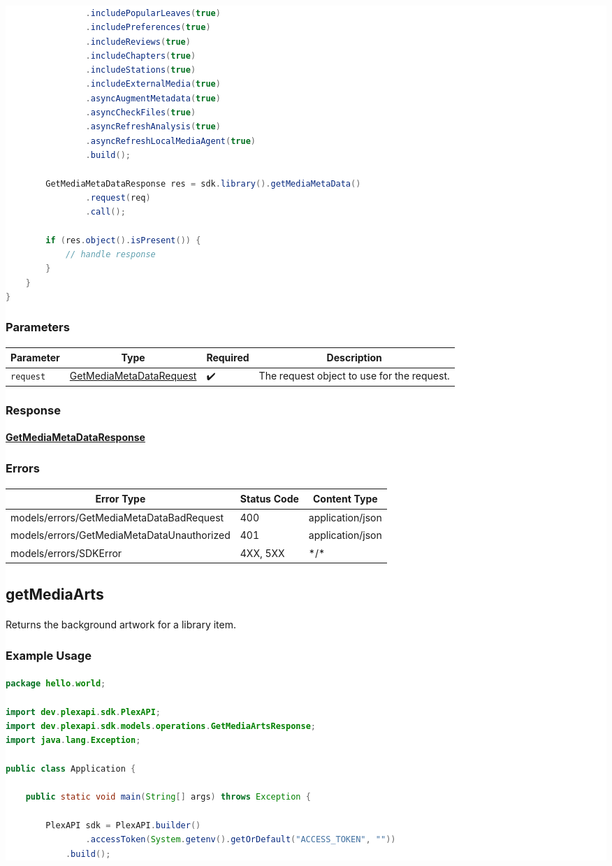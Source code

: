 ```java
                .includePopularLeaves(true)
                .includePreferences(true)
                .includeReviews(true)
                .includeChapters(true)
                .includeStations(true)
                .includeExternalMedia(true)
                .asyncAugmentMetadata(true)
                .asyncCheckFiles(true)
                .asyncRefreshAnalysis(true)
                .asyncRefreshLocalMediaAgent(true)
                .build();

        GetMediaMetaDataResponse res = sdk.library().getMediaMetaData()
                .request(req)
                .call();

        if (res.object().isPresent()) {
            // handle response
        }
    }
}
```

### Parameters

| Parameter                                                                     | Type                                                                          | Required                                                                      | Description                                                                   |
| ----------------------------------------------------------------------------- | ----------------------------------------------------------------------------- | ----------------------------------------------------------------------------- | ----------------------------------------------------------------------------- |
| `request`                                                                     | [GetMediaMetaDataRequest](../../models/operations/GetMediaMetaDataRequest.md) | :heavy_check_mark:                                                            | The request object to use for the request.                                    |

### Response

**[GetMediaMetaDataResponse](../../models/operations/GetMediaMetaDataResponse.md)**

### Errors

| Error Type                                 | Status Code                                | Content Type                               |
| ------------------------------------------ | ------------------------------------------ | ------------------------------------------ |
| models/errors/GetMediaMetaDataBadRequest   | 400                                        | application/json                           |
| models/errors/GetMediaMetaDataUnauthorized | 401                                        | application/json                           |
| models/errors/SDKError                     | 4XX, 5XX                                   | \*/\*                                      |

## getMediaArts

Returns the background artwork for a library item.

### Example Usage


```java
package hello.world;

import dev.plexapi.sdk.PlexAPI;
import dev.plexapi.sdk.models.operations.GetMediaArtsResponse;
import java.lang.Exception;

public class Application {

    public static void main(String[] args) throws Exception {

        PlexAPI sdk = PlexAPI.builder()
                .accessToken(System.getenv().getOrDefault("ACCESS_TOKEN", ""))
            .build();
```